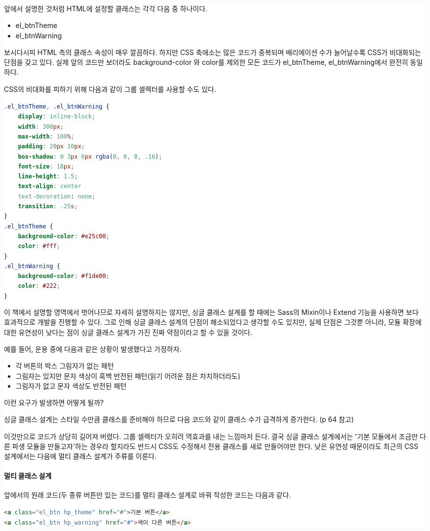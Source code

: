 앞에서 설명한 것처럼 HTML에 설정할 클래스는 각각 다음 중 하나이다.

-   el_btnTheme
-   el_btnWarning

보시다시피 HTML 측의 클래스 속성이 매우 깔끔하다. 하지만 CSS 축애소는 많은 코드가 중복되며 배리에이션 수가 늘어날수록 CSS가 비대화되는 단점을 갖고 있다.
실제 앞의 코드만 보더라도 background-color 와 color를 제외한 모든 코드가 el_btnTheme, el_btnWarning에서 완전히 동일하다.

CSS의 비대화를 피하기 위해 다음과 같이 그룹 셀렉터를 사용할 수도 있다.

```css
.el_btnTheme, .el_btnWarning {
    display: inline-block;
    width: 300px;
    max-width: 100%;
    padding: 20px 10px;
    box-shadow: 0 3px 6px rgba(0, 0, 0, .16);
    font-size: 18px;
    line-height: 1.5;
    text-align: center
    text-decoration: none;
    transition: .25s;
}
.el_btnTheme {
    background-color: #e25c00;
    color: #fff;
}
.el_btnWarning {
    background-color: #f1de00;
    color: #222;
}
```

이 책에서 설명할 영역에서 벗어나므로 자세히 설명하지는 않지만, 싱글 클래스 설계를 할 때에는 Sass의 Mixin이나 Extend 기능을 사용하면 보다 효과적으로 개발을 진행할 수 있다. 그로 인해 싱글 클래스 설계의 단점이 해소되었다고 생각할 수도 있지만, 실제 단점은 그것뿐 아니라, 모듈 확장에 대한 유연성이 낮다는 점이 싱글 클래스 설계가 가진 진짜 약점이라고 할 수 있을 것이다.

예를 들어, 운용 중에 다음과 같은 상황이 발생했다고 가정하자.

-   각 버튼의 박스 그림자가 없는 패턴
-   그림자는 있지만 문자 색상이 흑백 반전된 패턴(읽기 어려운 점은 차치하더라도)
-   그림자가 없고 문자 색상도 반전된 패턴

이런 요구가 발생하면 어떻게 될까?

싱글 클래스 설계는 스타일 수만큼 클래스를 준비해야 하므로 다음 코드와 같이 클래스 수가 급격하게 증가한다. (p 64 참고)

이것만으로 코드가 상당히 길어져 버렸다. 그룹 셀렉터가 오히려 역효과를 내는 느낌마저 든다. 결국 싱글 클래스 설계에서는 '기본 모듈에서 조금만 다른 파생 모듈을 만들고자'하는 경우라 할지라도 반드시 CSS도 수정해서 전용 클래스를 새로 만들어야만 한다. 낮은 유연성 때문이라도 최근의 CSS 설계에서는 다음에 멀티 클래스 설계가 주류를 이룬다.

#### 멀티 클래스 설계

앞에서의 원래 코드(두 종류 버튼만 있는 코드)를 멀티 클래스 설계로 바꿔 작성한 코드는 다음과 같다.

```html
<a class="el_btn hp_theme" href="#">기본 버튼</a>
<a class="el_btn hp_warning" href="#">색이 다른 버튼</a>
```
